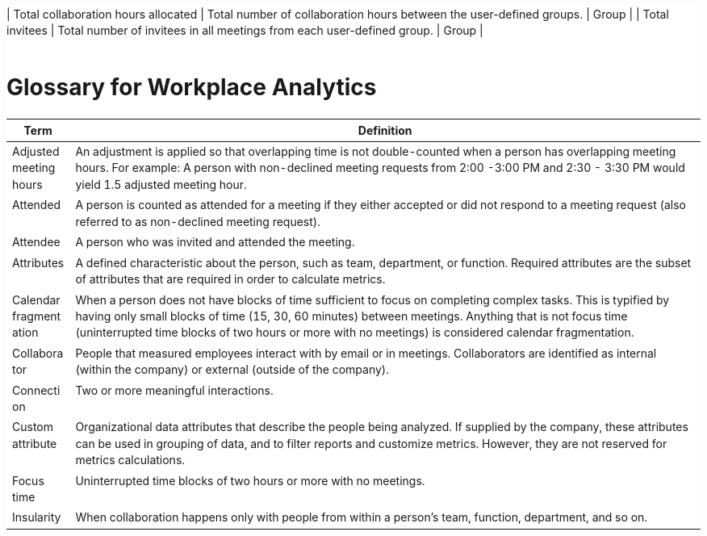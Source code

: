 | Total collaboration hours allocated | Total number of collaboration hours between the user-defined groups.                 | Group      |
| Total invitees                      | Total number of invitees in all meetings from each user-defined group.               | Group      |

# Glossary for Workplace Analytics
| Term                         | Definition                                                                                                                                                                                                                                                                                                                                                                                                                  |
| ---------------------------- | --------------------------------------------------------------------------------------------------------------------------------------------------------------------------------------------------------------------------------------------------------------------------------------------------------------------------------------------------------------------------------------------------------------------------- |
| Adjusted meeting hours       | An adjustment is applied so that overlapping time is not double-counted when a person has overlapping meeting hours.  For example: A person with non-declined meeting requests from 2:00 -3:00 PM and 2:30 - 3:30 PM would yield 1.5 adjusted meeting hour.                                                                                                                                                                 |
| Attended                     | A person is counted as attended for a meeting if they either accepted or did not respond to a meeting request (also referred to as non-declined meeting request).                                                                                                                                                                                                                                                           |
| Attendee                     | A person who was invited and attended the meeting.                                                                                                                                                                                                                                                                                                                                                                          |
| Attributes                   | A defined characteristic about the person, such as team, department, or function. Required attributes are the subset of attributes that are required in order to calculate metrics.                                                                                                                                                                                                                                         |
| Calendar fragmentation       | When a person does not have blocks of time sufficient to focus on completing complex tasks. This is typified by having only small blocks of time (15, 30, 60 minutes) between meetings. Anything that is not focus time (uninterrupted time blocks of two hours or more with no meetings) is considered calendar fragmentation.                                                                                             |
| Collaborator                 | People that measured employees interact with by email or in meetings. Collaborators are identified as internal (within the company) or external (outside of the company).                                                                                                                                                                                                                                                   |
| Connection                   | Two or more meaningful interactions.                                                                                                                                                                                                                                                                                                                                                                                        |
| Custom attribute             | Organizational data attributes that describe the people being analyzed. If supplied by the company, these attributes can be used in grouping of data, and to filter reports and customize metrics. However, they are not reserved for metrics calculations.                                                                                                                                                                 |
| Focus time                   | Uninterrupted time blocks of two hours or more with no meetings.                                                                                                                                                                                                                                                                                                                                                            |
| Insularity                   | When collaboration happens only with people from within a person’s team, function, department, and so on.                                                                                                                                                                                                                                                                                                                 |